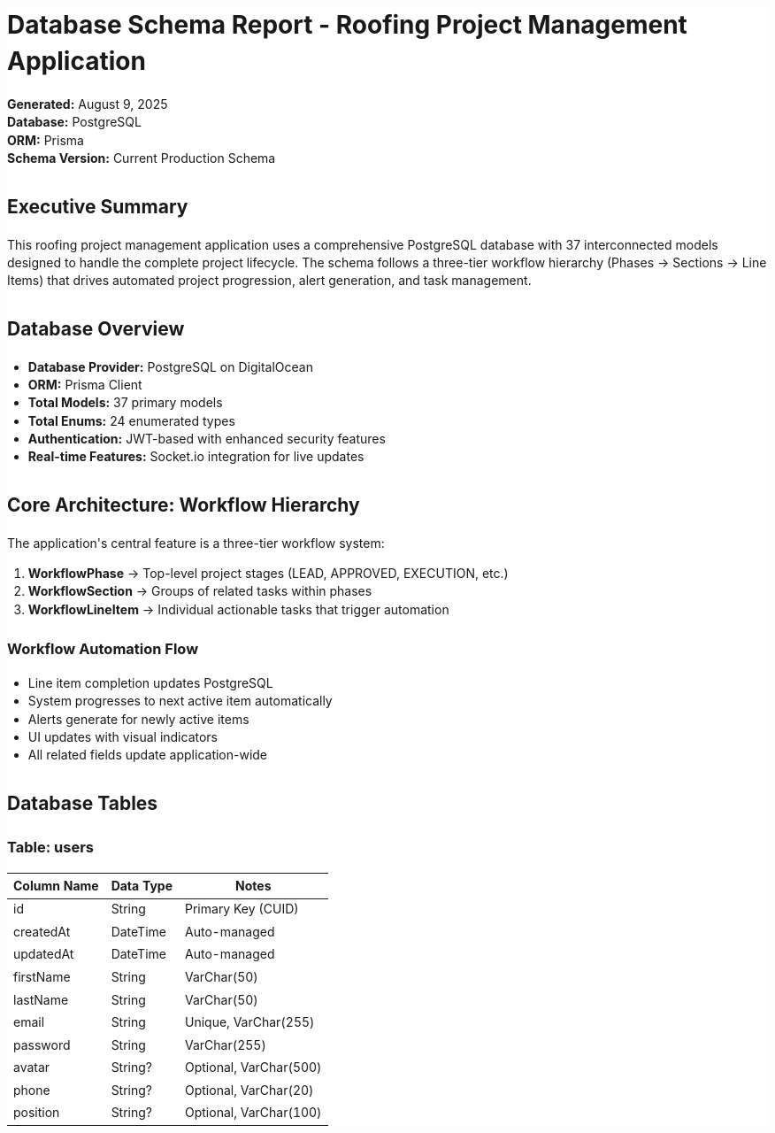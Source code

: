 # Database Schema Report - Roofing Project Management Application

**Generated:** August 9, 2025  
**Database:** PostgreSQL  
**ORM:** Prisma  
**Schema Version:** Current Production Schema

## Executive Summary

This roofing project management application uses a comprehensive PostgreSQL database with 37 interconnected models designed to handle the complete project lifecycle. The schema follows a three-tier workflow hierarchy (Phases → Sections → Line Items) that drives automated project progression, alert generation, and task management.

## Database Overview

- **Database Provider:** PostgreSQL on DigitalOcean
- **ORM:** Prisma Client
- **Total Models:** 37 primary models
- **Total Enums:** 24 enumerated types
- **Authentication:** JWT-based with enhanced security features
- **Real-time Features:** Socket.io integration for live updates

## Core Architecture: Workflow Hierarchy

The application's central feature is a three-tier workflow system:

1. **WorkflowPhase** → Top-level project stages (LEAD, APPROVED, EXECUTION, etc.)
2. **WorkflowSection** → Groups of related tasks within phases
3. **WorkflowLineItem** → Individual actionable tasks that trigger automation

### Workflow Automation Flow
- Line item completion updates PostgreSQL
- System progresses to next active item automatically
- Alerts generate for newly active items
- UI updates with visual indicators
- All related fields update application-wide

## Database Tables

### Table: users

| Column Name                  | Data Type         | Notes                               |
|------------------------------|-------------------|-------------------------------------|
| id                           | String            | Primary Key (CUID)                  |
| createdAt                    | DateTime          | Auto-managed                        |
| updatedAt                    | DateTime          | Auto-managed                        |
| firstName                    | String            | VarChar(50)                         |
| lastName                     | String            | VarChar(50)                         |
| email                        | String            | Unique, VarChar(255)                |
| password                     | String            | VarChar(255)                        |
| avatar                       | String?           | Optional, VarChar(500)              |
| phone                        | String?           | Optional, VarChar(20)               |
| position                     | String?           | Optional, VarChar(100)              |